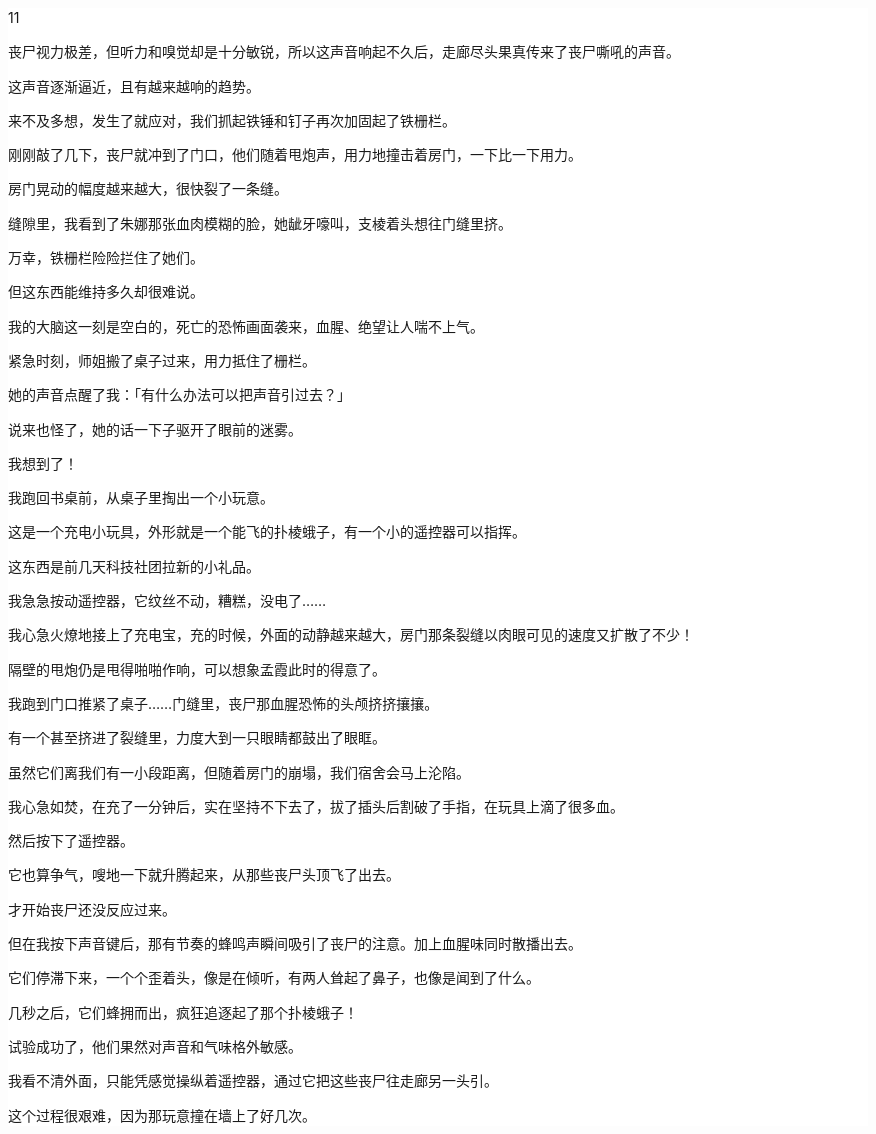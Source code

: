 11

丧尸视力极差，但听力和嗅觉却是十分敏锐，所以这声音响起不久后，走廊尽头果真传来了丧尸嘶吼的声音。

这声音逐渐逼近，且有越来越响的趋势。

来不及多想，发生了就应对，我们抓起铁锤和钉子再次加固起了铁栅栏。

刚刚敲了几下，丧尸就冲到了门口，他们随着甩炮声，用力地撞击着房门，一下比一下用力。

房门晃动的幅度越来越大，很快裂了一条缝。

缝隙里，我看到了朱娜那张血肉模糊的脸，她龇牙嚎叫，支棱着头想往门缝里挤。

万幸，铁栅栏险险拦住了她们。

但这东西能维持多久却很难说。

我的大脑这一刻是空白的，死亡的恐怖画面袭来，血腥、绝望让人喘不上气。

紧急时刻，师姐搬了桌子过来，用力抵住了栅栏。

她的声音点醒了我：「有什么办法可以把声音引过去？」

说来也怪了，她的话一下子驱开了眼前的迷雾。

我想到了！

我跑回书桌前，从桌子里掏出一个小玩意。

这是一个充电小玩具，外形就是一个能飞的扑棱蛾子，有一个小的遥控器可以指挥。

这东西是前几天科技社团拉新的小礼品。

我急急按动遥控器，它纹丝不动，糟糕，没电了……

我心急火燎地接上了充电宝，充的时候，外面的动静越来越大，房门那条裂缝以肉眼可见的速度又扩散了不少！

隔壁的甩炮仍是甩得啪啪作响，可以想象孟霞此时的得意了。

我跑到门口推紧了桌子……门缝里，丧尸那血腥恐怖的头颅挤挤攘攘。

有一个甚至挤进了裂缝里，力度大到一只眼睛都鼓出了眼眶。

虽然它们离我们有一小段距离，但随着房门的崩塌，我们宿舍会马上沦陷。

我心急如焚，在充了一分钟后，实在坚持不下去了，拔了插头后割破了手指，在玩具上滴了很多血。

然后按下了遥控器。

它也算争气，嗖地一下就升腾起来，从那些丧尸头顶飞了出去。

才开始丧尸还没反应过来。

但在我按下声音键后，那有节奏的蜂鸣声瞬间吸引了丧尸的注意。加上血腥味同时散播出去。

它们停滞下来，一个个歪着头，像是在倾听，有两人耸起了鼻子，也像是闻到了什么。

几秒之后，它们蜂拥而出，疯狂追逐起了那个扑棱蛾子！

试验成功了，他们果然对声音和气味格外敏感。

我看不清外面，只能凭感觉操纵着遥控器，通过它把这些丧尸往走廊另一头引。

这个过程很艰难，因为那玩意撞在墙上了好几次。
